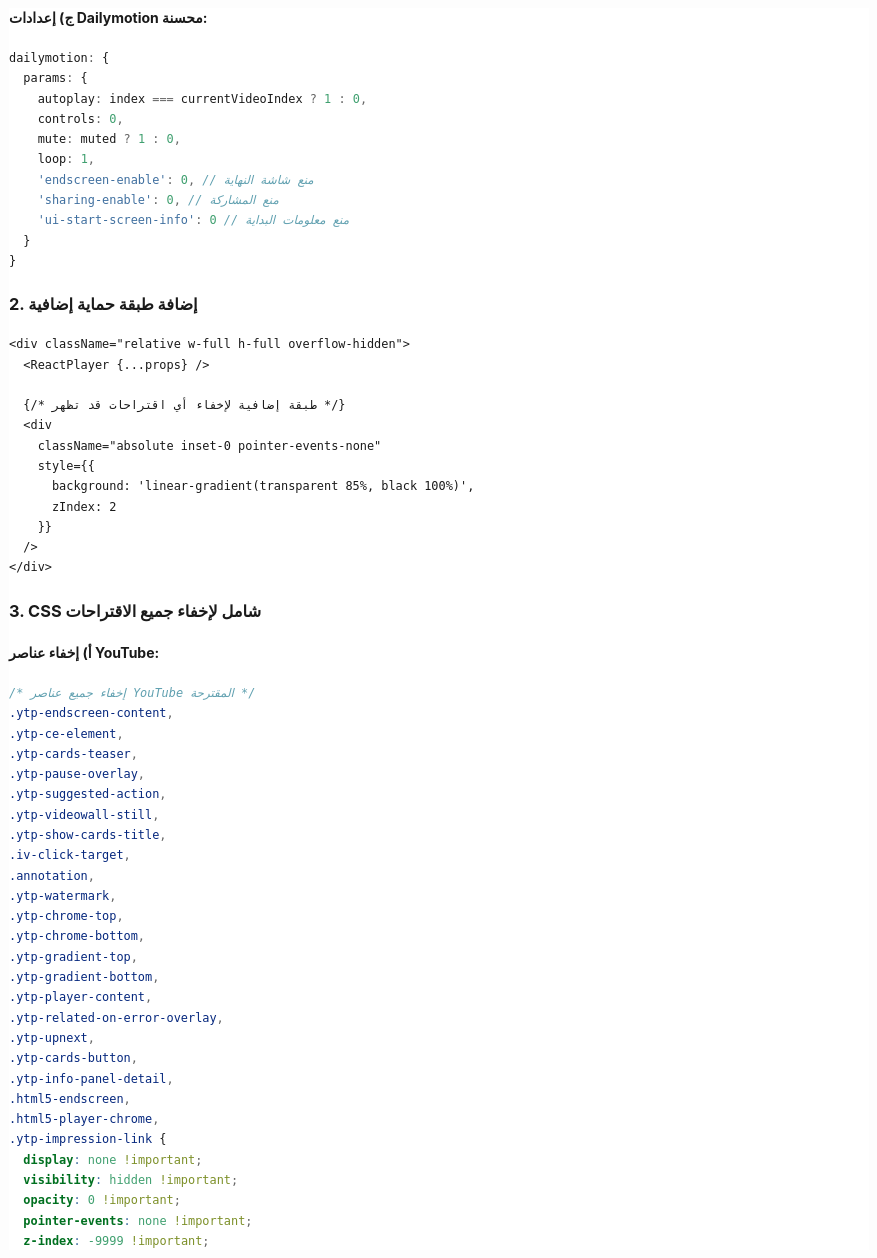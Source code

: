 #### ج) إعدادات Dailymotion محسنة:
```typescript
dailymotion: {
  params: {
    autoplay: index === currentVideoIndex ? 1 : 0,
    controls: 0,
    mute: muted ? 1 : 0,
    loop: 1,
    'endscreen-enable': 0, // منع شاشة النهاية
    'sharing-enable': 0, // منع المشاركة
    'ui-start-screen-info': 0 // منع معلومات البداية
  }
}
```

### 2. **إضافة طبقة حماية إضافية**

```tsx
<div className="relative w-full h-full overflow-hidden">
  <ReactPlayer {...props} />
  
  {/* طبقة إضافية لإخفاء أي اقتراحات قد تظهر */}
  <div 
    className="absolute inset-0 pointer-events-none"
    style={{
      background: 'linear-gradient(transparent 85%, black 100%)',
      zIndex: 2
    }}
  />
</div>
```

### 3. **CSS شامل لإخفاء جميع الاقتراحات**

#### أ) إخفاء عناصر YouTube:
```css
/* إخفاء جميع عناصر YouTube المقترحة */
.ytp-endscreen-content,
.ytp-ce-element,
.ytp-cards-teaser,
.ytp-pause-overlay,
.ytp-suggested-action,
.ytp-videowall-still,
.ytp-show-cards-title,
.iv-click-target,
.annotation,
.ytp-watermark,
.ytp-chrome-top,
.ytp-chrome-bottom,
.ytp-gradient-top,
.ytp-gradient-bottom,
.ytp-player-content,
.ytp-related-on-error-overlay,
.ytp-upnext,
.ytp-cards-button,
.ytp-info-panel-detail,
.html5-endscreen,
.html5-player-chrome,
.ytp-impression-link {
  display: none !important;
  visibility: hidden !important;
  opacity: 0 !important;
  pointer-events: none !important;
  z-index: -9999 !important;
```